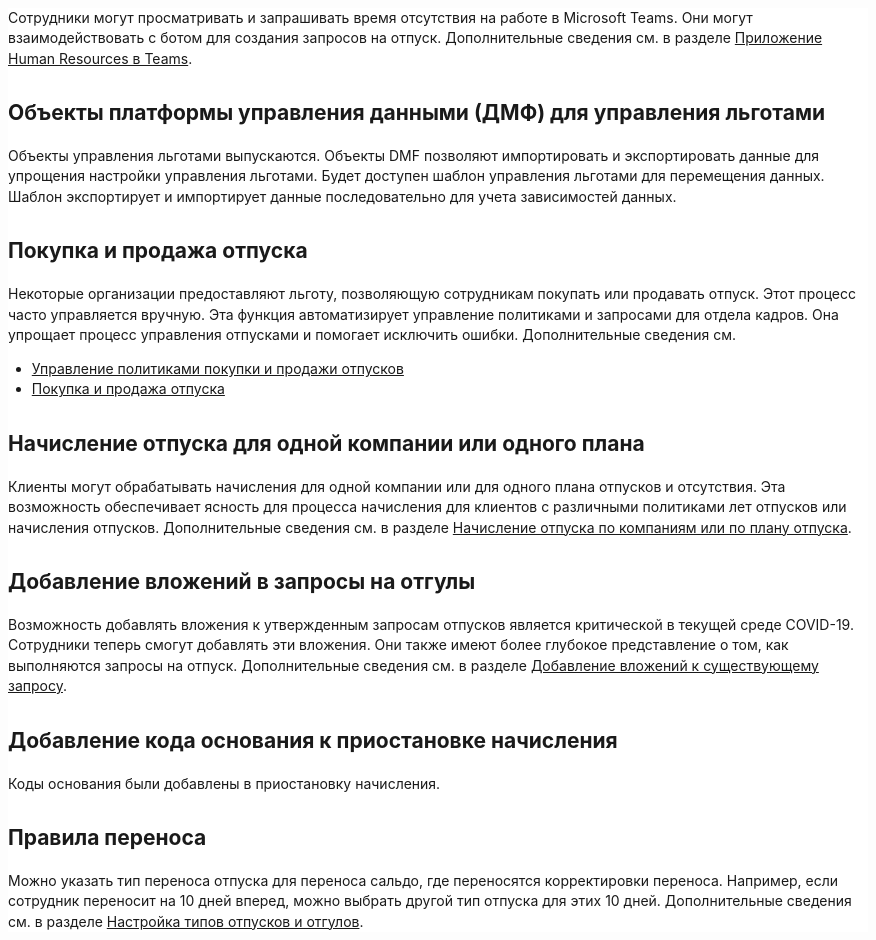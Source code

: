 Сотрудники могут просматривать и запрашивать время отсутствия на работе в Microsoft Teams. Они могут взаимодействовать с ботом для создания запросов на отпуск. Дополнительные сведения см. в разделе [Приложение Human Resources в Teams](https://go.microsoft.com/fwlink/?linkid=2127841). 

## <a name="data-management-framework-dmf-entities-for-benefits-management"></a>Объекты платформы управления данными (ДМФ) для управления льготами
 
Объекты управления льготами выпускаются. Объекты DMF позволяют импортировать и экспортировать данные для упрощения настройки управления льготами. Будет доступен шаблон управления льготами для перемещения данных. Шаблон экспортирует и импортирует данные последовательно для учета зависимостей данных.

## <a name="buy-and-sell-leave"></a>Покупка и продажа отпуска 

Некоторые организации предоставляют льготу, позволяющую сотрудникам покупать или продавать отпуск. Этот процесс часто управляется вручную. Эта функция автоматизирует управление политиками и запросами для отдела кадров. Она упрощает процесс управления отпусками и помогает исключить ошибки. Дополнительные сведения см.

- [Управление политиками покупки и продажи отпусков](hr-leave-and-absence-manage-buy-and-sell-leave-policies.md)
- [Покупка и продажа отпуска](hr-employee-self-service-buy-sell-leave.md)

## <a name="leave-accrual-for-a-single-company-or-single-plan"></a>Начисление отпуска для одной компании или одного плана

Клиенты могут обрабатывать начисления для одной компании или для одного плана отпусков и отсутствия. Эта возможность обеспечивает ясность для процесса начисления для клиентов с различными политиками лет отпусков или начисления отпусков. Дополнительные сведения см. в разделе [Начисление отпуска по компаниям или по плану отпуска](hr-leave-and-absence-accrue.md).

## <a name="add-attachments-to-time-off-requests"></a>Добавление вложений в запросы на отгулы

Возможность добавлять вложения к утвержденным запросам отпусков является критической в текущей среде COVID-19. Сотрудники теперь смогут добавлять эти вложения. Они также имеют более глубокое представление о том, как выполняются запросы на отпуск. Дополнительные сведения см. в разделе [Добавление вложений к существующему запросу](hr-employee-self-service-request-time-off.md#add-an-attachment-to-an-existing-request).

## <a name="add-reason-code-to-accrual-suspensions"></a>Добавление кода основания к приостановке начисления 

Коды основания были добавлены в приостановку начисления.

## <a name="carry-forward-rules"></a>Правила переноса 

Можно указать тип переноса отпуска для переноса сальдо, где переносятся корректировки переноса. Например, если сотрудник переносит на 10 дней вперед, можно выбрать другой тип отпуска для этих 10 дней. Дополнительные сведения см. в разделе [Настройка типов отпусков и отгулов](hr-leave-and-absence-types.md).
